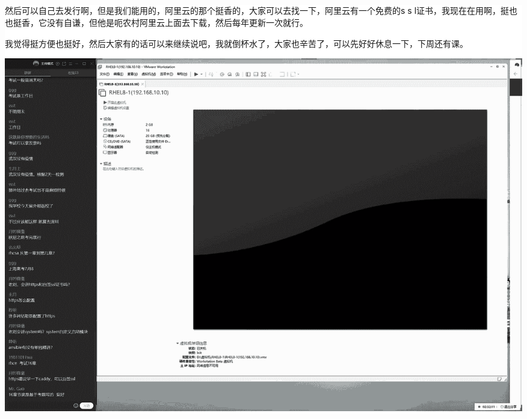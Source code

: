 然后可以自己去发行啊，但是我们能用的，阿里云的那个挺香的，大家可以去找一下，阿里云有一个免费的s s l证书，我现在在用啊，挺也也挺香，它没有自谦，但他是呃农村阿里云上面去下载，然后每年更新一次就行。

我觉得挺方便也挺好，然后大家有的话可以来继续说吧，我就倒杯水了，大家也辛苦了，可以先好好休息一下，下周还有课。



![](img/d31064b3dd3ab3fce0e791a9180643c5_94.png)
